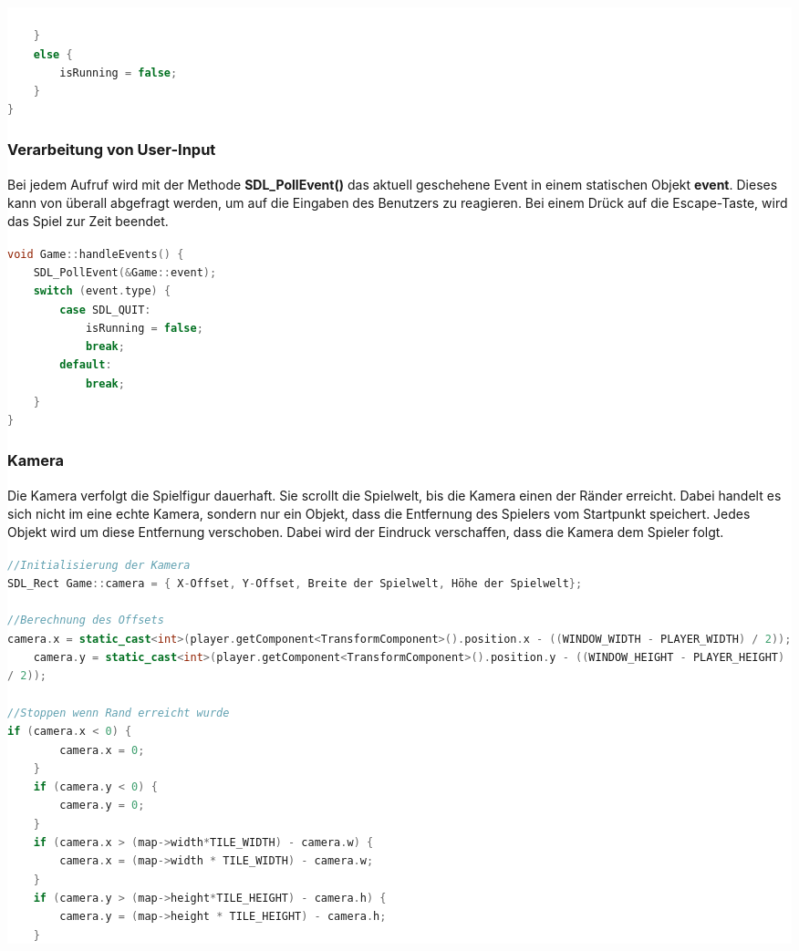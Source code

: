 ```c++
	
	}
	else {
		isRunning = false; 
	}
}
```

### Verarbeitung von User-Input 

Bei jedem Aufruf wird mit der Methode **SDL_PollEvent()** das aktuell geschehene Event in einem statischen Objekt **event**. Dieses kann von überall abgefragt werden, um auf die Eingaben des Benutzers zu reagieren. Bei einem Drück auf die Escape-Taste, wird das Spiel zur Zeit beendet. 

```c++
void Game::handleEvents() {
	SDL_PollEvent(&Game::event);
	switch (event.type)	{
		case SDL_QUIT:
			isRunning = false;
			break;
		default:
			break;
	}
}
```

### Kamera

Die Kamera verfolgt die Spielfigur dauerhaft. Sie scrollt die Spielwelt, bis die Kamera einen der Ränder erreicht. Dabei handelt es sich nicht im eine echte Kamera, sondern nur ein Objekt, dass die Entfernung des Spielers vom Startpunkt speichert. Jedes Objekt wird um diese Entfernung verschoben. Dabei wird der Eindruck verschaffen, dass die Kamera dem Spieler folgt. 

```c++
//Initialisierung der Kamera
SDL_Rect Game::camera = { X-Offset, Y-Offset, Breite der Spielwelt, Höhe der Spielwelt};

//Berechnung des Offsets
camera.x = static_cast<int>(player.getComponent<TransformComponent>().position.x - ((WINDOW_WIDTH - PLAYER_WIDTH) / 2));
	camera.y = static_cast<int>(player.getComponent<TransformComponent>().position.y - ((WINDOW_HEIGHT - PLAYER_HEIGHT) / 2));

//Stoppen wenn Rand erreicht wurde
if (camera.x < 0) {
		camera.x = 0; 
	}
	if (camera.y < 0) {
		camera.y = 0;
	}
	if (camera.x > (map->width*TILE_WIDTH) - camera.w) {
		camera.x = (map->width * TILE_WIDTH) - camera.w;
	}
	if (camera.y > (map->height*TILE_HEIGHT) - camera.h) {
		camera.y = (map->height * TILE_HEIGHT) - camera.h;
	}
```
